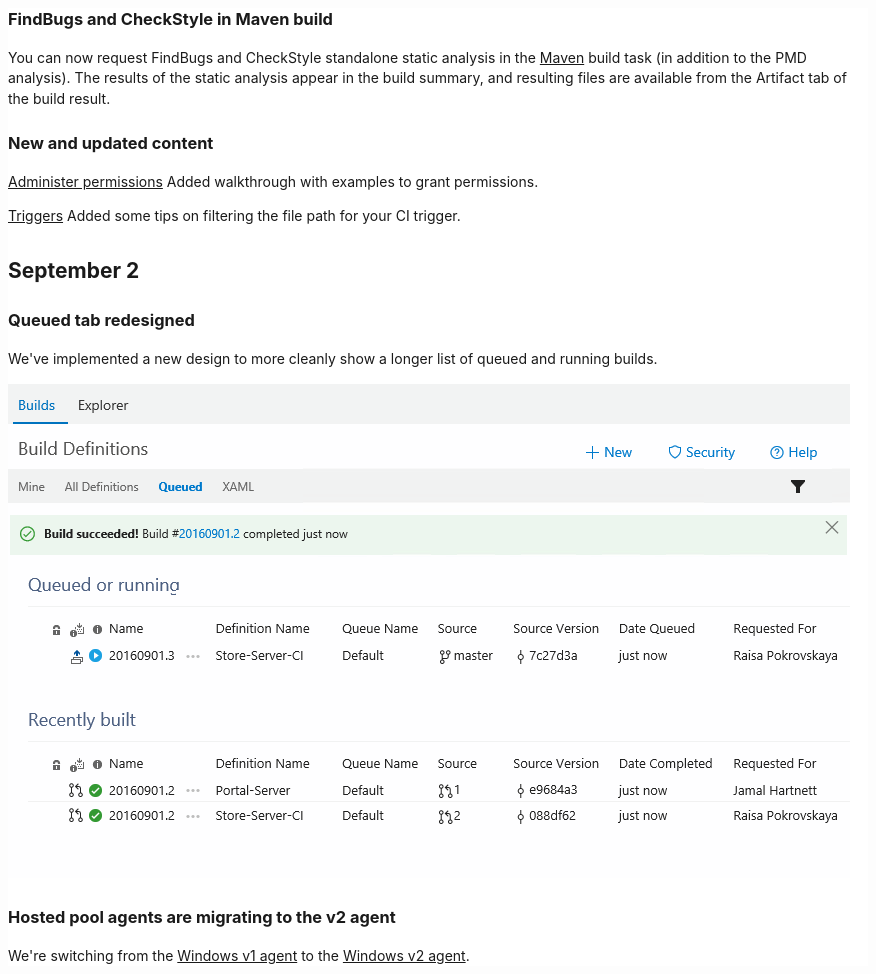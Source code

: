 ### FindBugs and CheckStyle in Maven build

You can now request FindBugs and CheckStyle standalone static analysis in the [Maven](../../tasks/build/maven.md) build task (in addition to the PMD analysis). The results of the static analysis appear in the build summary, and resulting files are available from the Artifact tab of the build result.

### New and updated content

[Administer permissions](../../concepts/policies/permissions.md) Added walkthrough with examples to grant permissions.

[Triggers](../../concepts/definitions/build/triggers.md#ci) Added some tips on filtering the file path for your CI trigger.

## September 2

### Queued tab redesigned

We've implemented a new design to more cleanly show a longer list of queued and running builds.

![Queued tab](_img/2016/09/definitions-queued.png)

### Hosted pool agents are migrating to the v2 agent

We're switching from the [Windows v1 agent](../../actions/agents/v1-windows.md) to the [Windows v2 agent](../../actions/agents/v2-windows.md).
